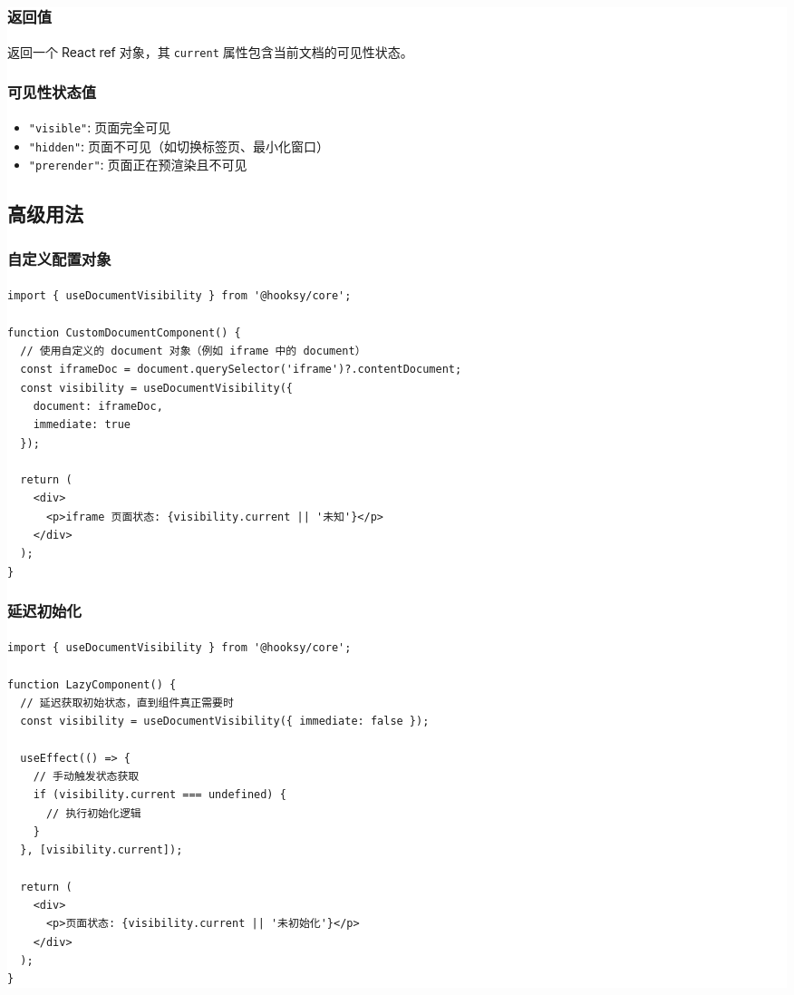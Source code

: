 ### 返回值

返回一个 React ref 对象，其 `current` 属性包含当前文档的可见性状态。

### 可见性状态值

- `"visible"`: 页面完全可见
- `"hidden"`: 页面不可见（如切换标签页、最小化窗口）
- `"prerender"`: 页面正在预渲染且不可见

## 高级用法

### 自定义配置对象

```tsx
import { useDocumentVisibility } from '@hooksy/core';

function CustomDocumentComponent() {
  // 使用自定义的 document 对象（例如 iframe 中的 document）
  const iframeDoc = document.querySelector('iframe')?.contentDocument;
  const visibility = useDocumentVisibility({ 
    document: iframeDoc,
    immediate: true 
  });
  
  return (
    <div>
      <p>iframe 页面状态: {visibility.current || '未知'}</p>
    </div>
  );
}
```

### 延迟初始化

```tsx
import { useDocumentVisibility } from '@hooksy/core';

function LazyComponent() {
  // 延迟获取初始状态，直到组件真正需要时
  const visibility = useDocumentVisibility({ immediate: false });
  
  useEffect(() => {
    // 手动触发状态获取
    if (visibility.current === undefined) {
      // 执行初始化逻辑
    }
  }, [visibility.current]);
  
  return (
    <div>
      <p>页面状态: {visibility.current || '未初始化'}</p>
    </div>
  );
}
```
